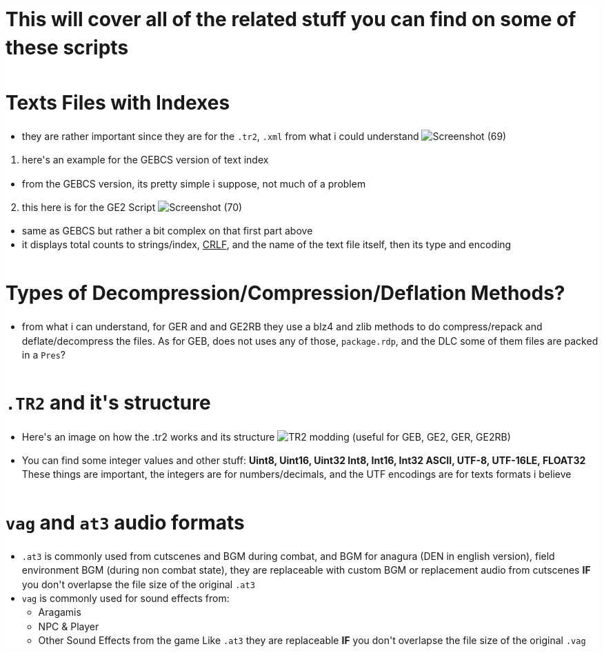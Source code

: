 # This will cover all of the related stuff you can find on some of these scripts


# Texts Files with Indexes

- they are rather important since they are for the `.tr2`, `.xml` from what i could understand
![Screenshot (69)](https://github.com/nachotacos69/WikiEater/assets/99103531/7e4954fe-fcce-4cd7-bbeb-ecd1e0cc18df)

1. here's an example for the GEBCS version of text index
- from the GEBCS version, its pretty simple i suppose, not much of a problem


2. this here is for the GE2 Script
![Screenshot (70)](https://github.com/nachotacos69/WikiEater/assets/99103531/41e6eb77-248e-4f99-b01a-7f2dc3395133)
- same as GEBCS but rather a bit complex on that first part above
- it displays total counts to strings/index, [CRLF](https://en.wikipedia.org/wiki/Newline), and the name of the text file itself, then its type and encoding



# Types of Decompression/Compression/Deflation Methods?
- from what i can understand, for GER and and GE2RB they use a blz4 and zlib methods to do compress/repack and deflate/decompress the files. As for GEB, does not uses any of those, `package.rdp`, and the DLC some of them files are packed in a `Pres`? 


# `.TR2` and it's structure
- Here's an image on how the .tr2 works and its structure
 ![TR2 modding (useful for GEB, GE2, GER, GE2RB)](https://github.com/nachotacos69/WikiEater/assets/99103531/f3419b80-ad05-4780-a67b-27976f67b8dd)

- You can find some integer values and other stuff:
 **Uint8, Uint16, Uint32
  Int8, Int16, Int32
  ASCII, UTF-8, UTF-16LE, FLOAT32**
These things are important, the integers are for numbers/decimals, and the UTF encodings are for texts formats i believe

# `vag` and `at3` audio formats
- `.at3` is commonly used from cutscenes and BGM during combat, and BGM for anagura (DEN in english version),
  field environment BGM (during non combat state), they are replaceable with custom BGM or replacement audio from cutscenes
  **IF** you don't overlapse the file size of the original `.at3`
- `vag` is commonly used for sound effects from:
  - Aragamis
  - NPC & Player
  - Other Sound Effects from the game
  Like `.at3` they are replaceable **IF** you don't overlapse the file size of the original `.vag`
